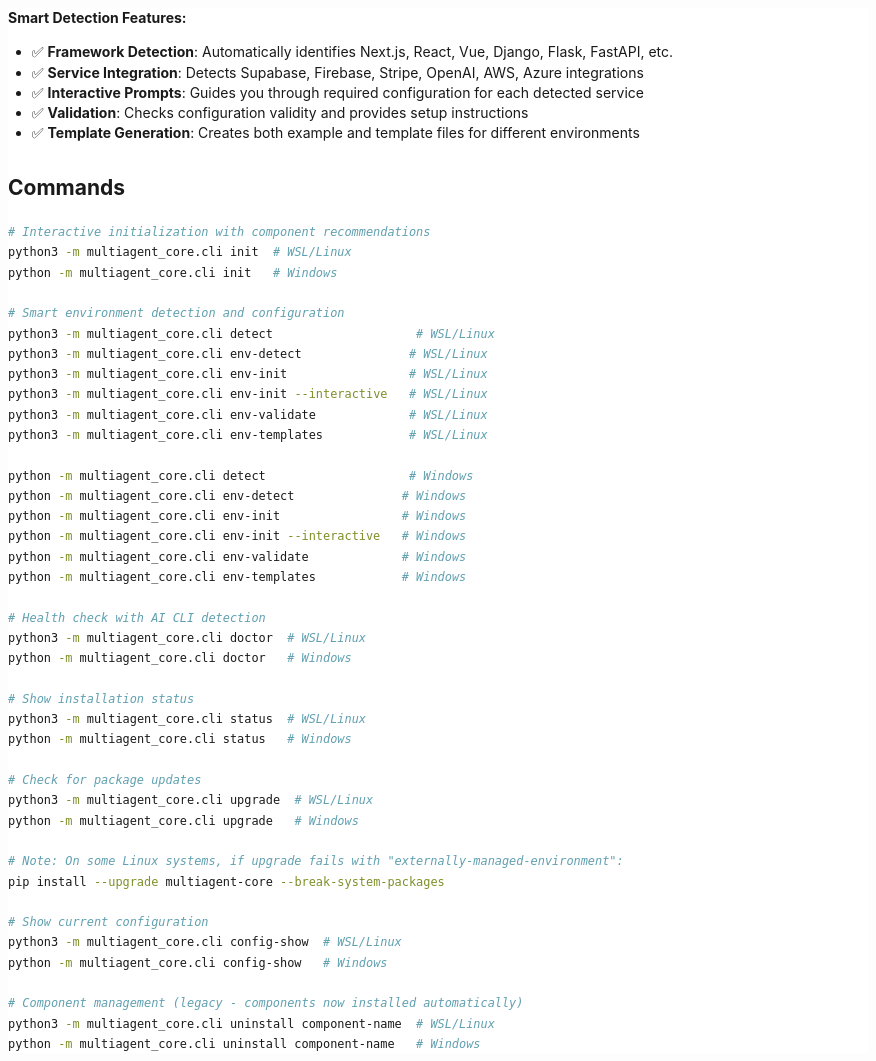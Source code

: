 **Smart Detection Features:**
- ✅ **Framework Detection**: Automatically identifies Next.js, React, Vue, Django, Flask, FastAPI, etc.
- ✅ **Service Integration**: Detects Supabase, Firebase, Stripe, OpenAI, AWS, Azure integrations
- ✅ **Interactive Prompts**: Guides you through required configuration for each detected service
- ✅ **Validation**: Checks configuration validity and provides setup instructions
- ✅ **Template Generation**: Creates both example and template files for different environments

## Commands

```bash
# Interactive initialization with component recommendations
python3 -m multiagent_core.cli init  # WSL/Linux
python -m multiagent_core.cli init   # Windows

# Smart environment detection and configuration
python3 -m multiagent_core.cli detect                    # WSL/Linux
python3 -m multiagent_core.cli env-detect               # WSL/Linux
python3 -m multiagent_core.cli env-init                 # WSL/Linux
python3 -m multiagent_core.cli env-init --interactive   # WSL/Linux
python3 -m multiagent_core.cli env-validate             # WSL/Linux
python3 -m multiagent_core.cli env-templates            # WSL/Linux

python -m multiagent_core.cli detect                    # Windows
python -m multiagent_core.cli env-detect               # Windows
python -m multiagent_core.cli env-init                 # Windows
python -m multiagent_core.cli env-init --interactive   # Windows
python -m multiagent_core.cli env-validate             # Windows
python -m multiagent_core.cli env-templates            # Windows

# Health check with AI CLI detection
python3 -m multiagent_core.cli doctor  # WSL/Linux
python -m multiagent_core.cli doctor   # Windows

# Show installation status
python3 -m multiagent_core.cli status  # WSL/Linux
python -m multiagent_core.cli status   # Windows

# Check for package updates
python3 -m multiagent_core.cli upgrade  # WSL/Linux
python -m multiagent_core.cli upgrade   # Windows

# Note: On some Linux systems, if upgrade fails with "externally-managed-environment":
pip install --upgrade multiagent-core --break-system-packages

# Show current configuration
python3 -m multiagent_core.cli config-show  # WSL/Linux
python -m multiagent_core.cli config-show   # Windows

# Component management (legacy - components now installed automatically)
python3 -m multiagent_core.cli uninstall component-name  # WSL/Linux
python -m multiagent_core.cli uninstall component-name   # Windows
```
